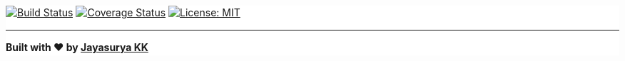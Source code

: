 [![Build Status](https://travis-ci.org/JAYASURYA-KK/sandguard-ai.svg?branch=main)](https://travis-ci.org/JAYASURYA-KK/sandguard-ai)
[![Coverage Status](https://coveralls.io/repos/github/JAYASURYA-KK/sandguard-ai/badge.svg?branch=main)](https://coveralls.io/github/JAYASURYA-KK/sandguard-ai?branch=main)
[![License: MIT](https://img.shields.io/badge/License-MIT-yellow.svg)](https://opensource.org/licenses/MIT)

---

**Built with ❤️ by [Jayasurya KK](https://github.com/JAYASURYA-KK)**
